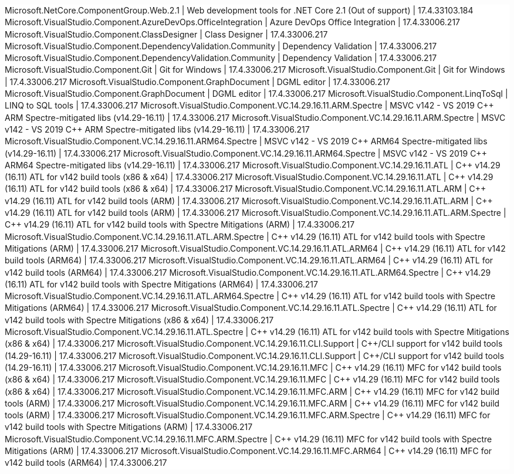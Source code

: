 Microsoft.NetCore.ComponentGroup.Web.2.1 | Web development tools for .NET Core 2.1 (Out of support) | 17.4.33103.184
Microsoft.VisualStudio.Component.AzureDevOps.OfficeIntegration | Azure DevOps Office Integration | 17.4.33006.217
Microsoft.VisualStudio.Component.ClassDesigner | Class Designer | 17.4.33006.217
Microsoft.VisualStudio.Component.DependencyValidation.Community | Dependency Validation | 17.4.33006.217
Microsoft.VisualStudio.Component.DependencyValidation.Community | Dependency Validation | 17.4.33006.217
Microsoft.VisualStudio.Component.Git | Git for Windows | 17.4.33006.217
Microsoft.VisualStudio.Component.Git | Git for Windows | 17.4.33006.217
Microsoft.VisualStudio.Component.GraphDocument | DGML editor | 17.4.33006.217
Microsoft.VisualStudio.Component.GraphDocument | DGML editor | 17.4.33006.217
Microsoft.VisualStudio.Component.LinqToSql | LINQ to SQL tools | 17.4.33006.217
Microsoft.VisualStudio.Component.VC.14.29.16.11.ARM.Spectre | MSVC v142 - VS 2019 C++ ARM Spectre-mitigated libs (v14.29-16.11) | 17.4.33006.217
Microsoft.VisualStudio.Component.VC.14.29.16.11.ARM.Spectre | MSVC v142 - VS 2019 C++ ARM Spectre-mitigated libs (v14.29-16.11) | 17.4.33006.217
Microsoft.VisualStudio.Component.VC.14.29.16.11.ARM64.Spectre | MSVC v142 - VS 2019 C++ ARM64 Spectre-mitigated libs (v14.29-16.11) | 17.4.33006.217
Microsoft.VisualStudio.Component.VC.14.29.16.11.ARM64.Spectre | MSVC v142 - VS 2019 C++ ARM64 Spectre-mitigated libs (v14.29-16.11) | 17.4.33006.217
Microsoft.VisualStudio.Component.VC.14.29.16.11.ATL | C++ v14.29 (16.11) ATL for v142 build tools (x86 & x64) | 17.4.33006.217
Microsoft.VisualStudio.Component.VC.14.29.16.11.ATL | C++ v14.29 (16.11) ATL for v142 build tools (x86 & x64) | 17.4.33006.217
Microsoft.VisualStudio.Component.VC.14.29.16.11.ATL.ARM | C++ v14.29 (16.11) ATL for v142 build tools (ARM) | 17.4.33006.217
Microsoft.VisualStudio.Component.VC.14.29.16.11.ATL.ARM | C++ v14.29 (16.11) ATL for v142 build tools (ARM) | 17.4.33006.217
Microsoft.VisualStudio.Component.VC.14.29.16.11.ATL.ARM.Spectre | C++ v14.29 (16.11) ATL for v142 build tools with Spectre Mitigations (ARM) | 17.4.33006.217
Microsoft.VisualStudio.Component.VC.14.29.16.11.ATL.ARM.Spectre | C++ v14.29 (16.11) ATL for v142 build tools with Spectre Mitigations (ARM) | 17.4.33006.217
Microsoft.VisualStudio.Component.VC.14.29.16.11.ATL.ARM64 | C++ v14.29 (16.11) ATL for v142 build tools (ARM64) | 17.4.33006.217
Microsoft.VisualStudio.Component.VC.14.29.16.11.ATL.ARM64 | C++ v14.29 (16.11) ATL for v142 build tools (ARM64) | 17.4.33006.217
Microsoft.VisualStudio.Component.VC.14.29.16.11.ATL.ARM64.Spectre | C++ v14.29 (16.11) ATL for v142 build tools with Spectre Mitigations (ARM64) | 17.4.33006.217
Microsoft.VisualStudio.Component.VC.14.29.16.11.ATL.ARM64.Spectre | C++ v14.29 (16.11) ATL for v142 build tools with Spectre Mitigations (ARM64) | 17.4.33006.217
Microsoft.VisualStudio.Component.VC.14.29.16.11.ATL.Spectre | C++ v14.29 (16.11) ATL for v142 build tools with Spectre Mitigations (x86 & x64) | 17.4.33006.217
Microsoft.VisualStudio.Component.VC.14.29.16.11.ATL.Spectre | C++ v14.29 (16.11) ATL for v142 build tools with Spectre Mitigations (x86 & x64) | 17.4.33006.217
Microsoft.VisualStudio.Component.VC.14.29.16.11.CLI.Support | C++/CLI support for v142 build tools (14.29-16.11) | 17.4.33006.217
Microsoft.VisualStudio.Component.VC.14.29.16.11.CLI.Support | C++/CLI support for v142 build tools (14.29-16.11) | 17.4.33006.217
Microsoft.VisualStudio.Component.VC.14.29.16.11.MFC | C++ v14.29 (16.11) MFC for v142 build tools (x86 & x64) | 17.4.33006.217
Microsoft.VisualStudio.Component.VC.14.29.16.11.MFC | C++ v14.29 (16.11) MFC for v142 build tools (x86 & x64) | 17.4.33006.217
Microsoft.VisualStudio.Component.VC.14.29.16.11.MFC.ARM | C++ v14.29 (16.11) MFC for v142 build tools (ARM) | 17.4.33006.217
Microsoft.VisualStudio.Component.VC.14.29.16.11.MFC.ARM | C++ v14.29 (16.11) MFC for v142 build tools (ARM) | 17.4.33006.217
Microsoft.VisualStudio.Component.VC.14.29.16.11.MFC.ARM.Spectre | C++ v14.29 (16.11) MFC for v142 build tools with Spectre Mitigations (ARM) | 17.4.33006.217
Microsoft.VisualStudio.Component.VC.14.29.16.11.MFC.ARM.Spectre | C++ v14.29 (16.11) MFC for v142 build tools with Spectre Mitigations (ARM) | 17.4.33006.217
Microsoft.VisualStudio.Component.VC.14.29.16.11.MFC.ARM64 | C++ v14.29 (16.11) MFC for v142 build tools (ARM64) | 17.4.33006.217